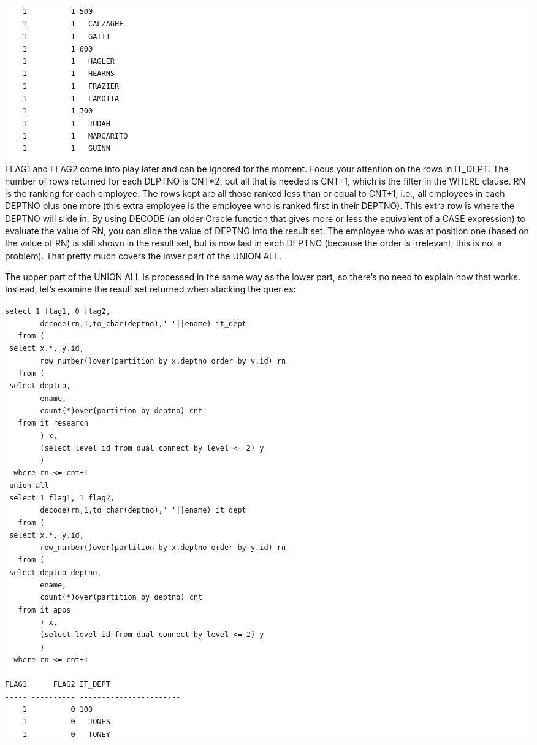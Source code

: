 ```
    1          1 500
    1          1   CALZAGHE
    1          1   GATTI
    1          1 600
    1          1   HAGLER
    1          1   HEARNS
    1          1   FRAZIER
    1          1   LAMOTTA
    1          1 700
    1          1   JUDAH
    1          1   MARGARITO
    1          1   GUINN
```

FLAG1 and FLAG2 come into play later and can be ignored for the moment. Focus your attention on the rows in IT\_DEPT. The number of rows returned for each DEPTNO is CNT\*2, but all that is needed is CNT+1, which is the filter in the WHERE clause. RN is the ranking for each employee. The rows kept are all those ranked less than or equal to CNT+1; i.e., all employees in each DEPTNO plus one more (this extra employee is the employee who is ranked first in their DEPTNO). This extra row is where the DEPTNO will slide in. By using DECODE (an older Oracle function that gives more or less the equivalent of a CASE expression) to evaluate the value of RN, you can slide the value of DEPTNO into the result set. The employee who was at position one (based on the value of RN) is still shown in the result set, but is now last in each DEPTNO (because the order is irrelevant, this is not a problem). That pretty much covers the lower part of the UNION ALL.

The upper part of the UNION ALL is processed in the same way as the lower part, so there’s no need to explain how that works. Instead, let’s examine the result set returned when stacking the queries:

```
select 1 flag1, 0 flag2, 
        decode(rn,1,to_char(deptno),' '||ename) it_dept 
   from ( 
 select x.*, y.id, 
        row_number()over(partition by x.deptno order by y.id) rn 
   from ( 
 select deptno, 
        ename, 
        count(*)over(partition by deptno) cnt 
   from it_research 
        ) x, 
        (select level id from dual connect by level <= 2) y 
        ) 
  where rn <= cnt+1 
 union all 
 select 1 flag1, 1 flag2, 
        decode(rn,1,to_char(deptno),' '||ename) it_dept 
   from ( 
 select x.*, y.id, 
        row_number()over(partition by x.deptno order by y.id) rn 
   from ( 
 select deptno deptno, 
        ename, 
        count(*)over(partition by deptno) cnt 
   from it_apps 
        ) x, 
        (select level id from dual connect by level <= 2) y 
        ) 
  where rn <= cnt+1 

FLAG1      FLAG2 IT_DEPT
----- ---------- -----------------------
    1          0 100
    1          0   JONES
    1          0   TONEY
```